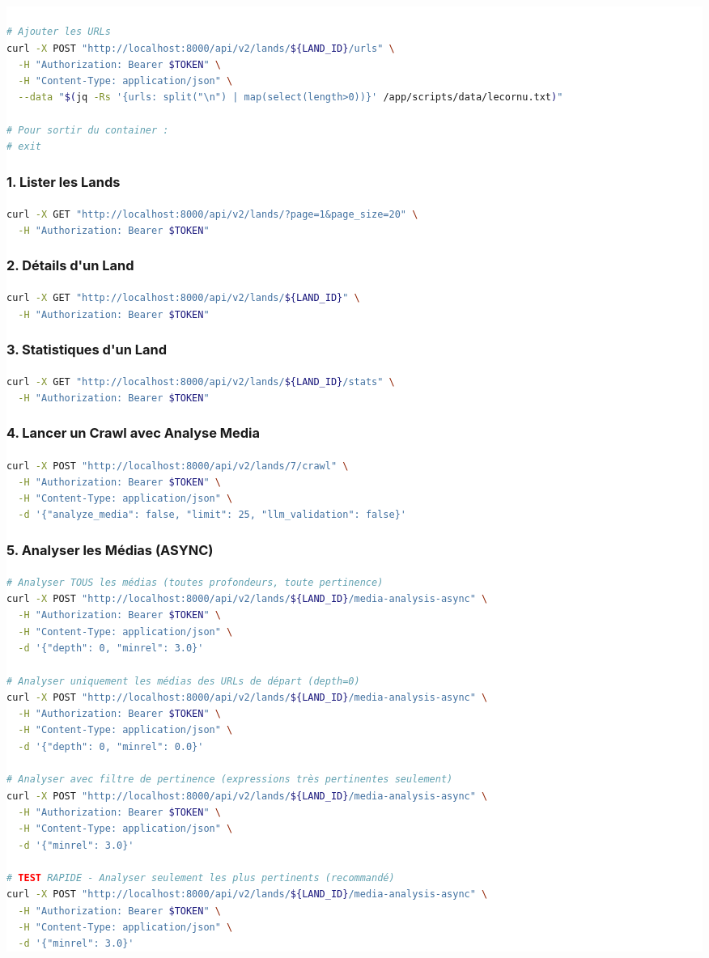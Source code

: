 ```bash

# Ajouter les URLs
curl -X POST "http://localhost:8000/api/v2/lands/${LAND_ID}/urls" \
  -H "Authorization: Bearer $TOKEN" \
  -H "Content-Type: application/json" \
  --data "$(jq -Rs '{urls: split("\n") | map(select(length>0))}' /app/scripts/data/lecornu.txt)"

# Pour sortir du container :
# exit
```

### 1. Lister les Lands
```bash
curl -X GET "http://localhost:8000/api/v2/lands/?page=1&page_size=20" \
  -H "Authorization: Bearer $TOKEN"
```

### 2. Détails d'un Land
```bash
curl -X GET "http://localhost:8000/api/v2/lands/${LAND_ID}" \
  -H "Authorization: Bearer $TOKEN"
```

### 3. Statistiques d'un Land
```bash
curl -X GET "http://localhost:8000/api/v2/lands/${LAND_ID}/stats" \
  -H "Authorization: Bearer $TOKEN"
```

### 4. Lancer un Crawl avec Analyse Media
```bash
curl -X POST "http://localhost:8000/api/v2/lands/7/crawl" \
  -H "Authorization: Bearer $TOKEN" \
  -H "Content-Type: application/json" \
  -d '{"analyze_media": false, "limit": 25, "llm_validation": false}'
```

### 5. Analyser les Médias (ASYNC)
```bash
# Analyser TOUS les médias (toutes profondeurs, toute pertinence)
curl -X POST "http://localhost:8000/api/v2/lands/${LAND_ID}/media-analysis-async" \
  -H "Authorization: Bearer $TOKEN" \
  -H "Content-Type: application/json" \
  -d '{"depth": 0, "minrel": 3.0}'

# Analyser uniquement les médias des URLs de départ (depth=0)
curl -X POST "http://localhost:8000/api/v2/lands/${LAND_ID}/media-analysis-async" \
  -H "Authorization: Bearer $TOKEN" \
  -H "Content-Type: application/json" \
  -d '{"depth": 0, "minrel": 0.0}'

# Analyser avec filtre de pertinence (expressions très pertinentes seulement)
curl -X POST "http://localhost:8000/api/v2/lands/${LAND_ID}/media-analysis-async" \
  -H "Authorization: Bearer $TOKEN" \
  -H "Content-Type: application/json" \
  -d '{"minrel": 3.0}'

# TEST RAPIDE - Analyser seulement les plus pertinents (recommandé)
curl -X POST "http://localhost:8000/api/v2/lands/${LAND_ID}/media-analysis-async" \
  -H "Authorization: Bearer $TOKEN" \
  -H "Content-Type: application/json" \
  -d '{"minrel": 3.0}'
```
